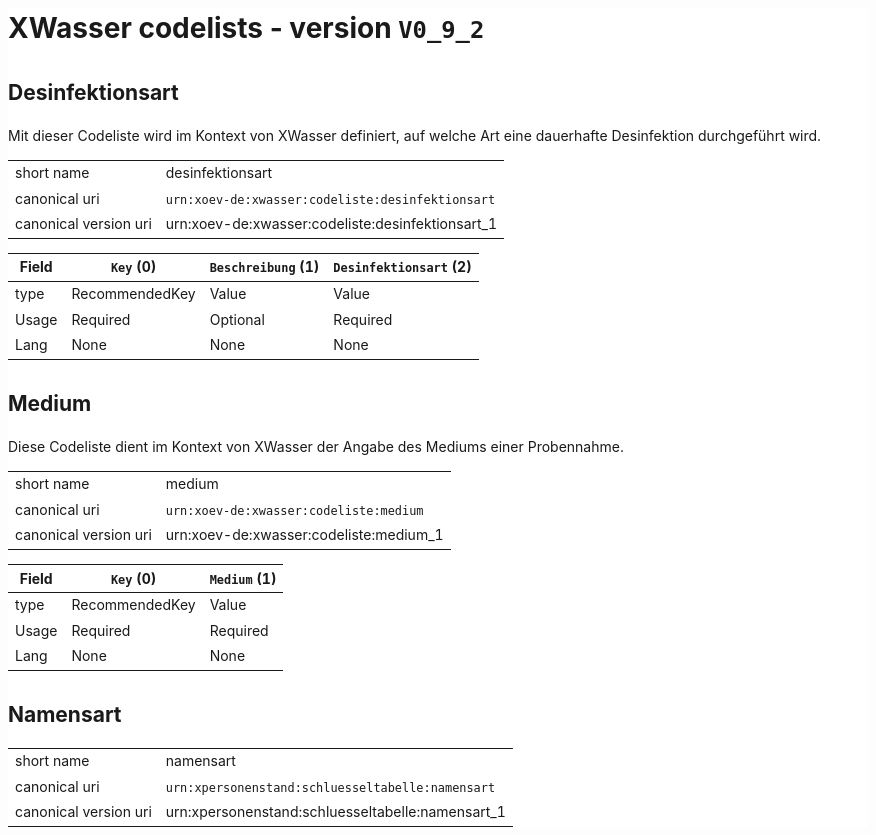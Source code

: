 # XWasser codelists - version `V0_9_2`

## Desinfektionsart

Mit dieser Codeliste wird im Kontext von XWasser definiert, auf welche Art eine dauerhafte Desinfektion durchgeführt wird.

| | |
| -- | -- |
| short name | desinfektionsart |
| canonical uri | `urn:xoev-de:xwasser:codeliste:desinfektionsart` |
| canonical version uri | urn:xoev-de:xwasser:codeliste:desinfektionsart_1 |

| Field | `Key` (0) | `Beschreibung` (1) | `Desinfektionsart` (2) |
| -- | -- | -- | -- |
| type | RecommendedKey | Value | Value |
| Usage | Required | Optional | Required |
| Lang | None | None | None |

## Medium

Diese Codeliste dient im Kontext von XWasser der Angabe des Mediums einer Probennahme.

| | |
| -- | -- |
| short name | medium |
| canonical uri | `urn:xoev-de:xwasser:codeliste:medium` |
| canonical version uri | urn:xoev-de:xwasser:codeliste:medium_1 |

| Field | `Key` (0) | `Medium` (1) |
| -- | -- | -- |
| type | RecommendedKey | Value |
| Usage | Required | Required |
| Lang | None | None |

## Namensart



| | |
| -- | -- |
| short name | namensart |
| canonical uri | `urn:xpersonenstand:schluesseltabelle:namensart` |
| canonical version uri | urn:xpersonenstand:schluesseltabelle:namensart_1 |
